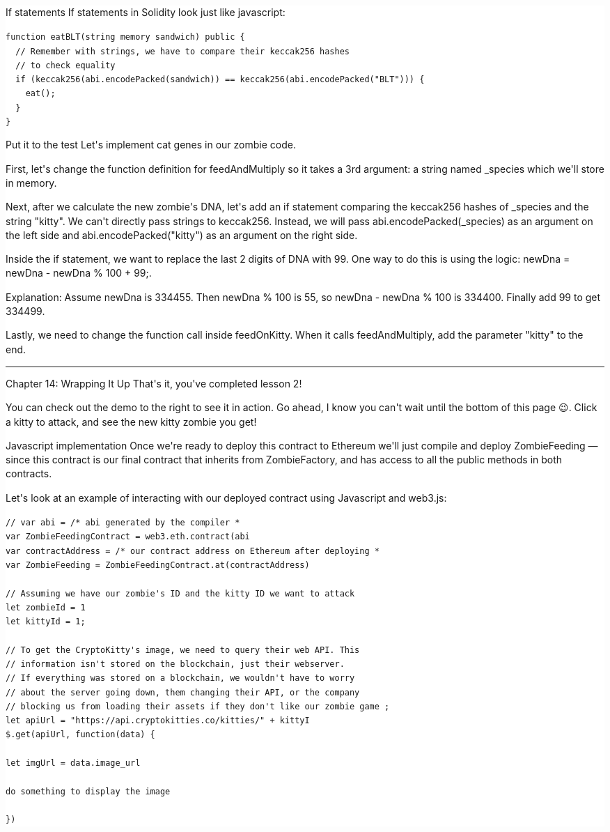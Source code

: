 If statements
If statements in Solidity look just like javascript:
```
function eatBLT(string memory sandwich) public {
  // Remember with strings, we have to compare their keccak256 hashes
  // to check equality
  if (keccak256(abi.encodePacked(sandwich)) == keccak256(abi.encodePacked("BLT"))) {
    eat();
  }
}
```
Put it to the test
Let's implement cat genes in our zombie code.

First, let's change the function definition for feedAndMultiply so it takes a 3rd argument: a string named _species which we'll store in memory.

Next, after we calculate the new zombie's DNA, let's add an if statement comparing the keccak256 hashes of _species and the string "kitty". We can't directly pass strings to keccak256. Instead, we will pass abi.encodePacked(_species) as an argument on the left side and abi.encodePacked("kitty") as an argument on the right side.

Inside the if statement, we want to replace the last 2 digits of DNA with 99. One way to do this is using the logic: newDna = newDna - newDna % 100 + 99;.

Explanation: Assume newDna is 334455. Then newDna % 100 is 55, so newDna - newDna % 100 is 334400. Finally add 99 to get 334499.

Lastly, we need to change the function call inside feedOnKitty. When it calls feedAndMultiply, add the parameter "kitty" to the end.

---------------------------------------------------------------------------------------

Chapter 14: Wrapping It Up
That's it, you've completed lesson 2!

You can check out the demo to the right to see it in action. Go ahead, I know you can't wait until the bottom of this page 😉. Click a kitty to attack, and see the new kitty zombie you get!

Javascript implementation
Once we're ready to deploy this contract to Ethereum we'll just compile and deploy ZombieFeeding — since this contract is our final contract that inherits from ZombieFactory, and has access to all the public methods in both contracts.

Let's look at an example of interacting with our deployed contract using Javascript and web3.js:
```
// var abi = /* abi generated by the compiler *
var ZombieFeedingContract = web3.eth.contract(abi
var contractAddress = /* our contract address on Ethereum after deploying *
var ZombieFeeding = ZombieFeedingContract.at(contractAddress)

// Assuming we have our zombie's ID and the kitty ID we want to attack
let zombieId = 1
let kittyId = 1;

// To get the CryptoKitty's image, we need to query their web API. This
// information isn't stored on the blockchain, just their webserver.
// If everything was stored on a blockchain, we wouldn't have to worry
// about the server going down, them changing their API, or the company 
// blocking us from loading their assets if they don't like our zombie game ;
let apiUrl = "https://api.cryptokitties.co/kitties/" + kittyI
$.get(apiUrl, function(data) {
  
let imgUrl = data.image_url
  
do something to display the image
  
})
```